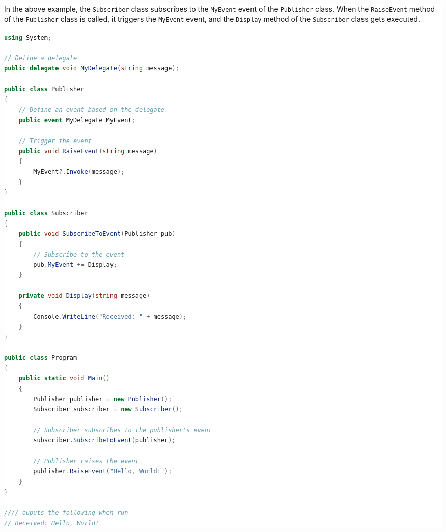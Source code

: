 In the above example, the `Subscriber` class subscribes to the `MyEvent` event of the `Publisher` class. When the `RaiseEvent` method of the `Publisher` class is called, it triggers the `MyEvent` event, and the `Display` method of the `Subscriber` class gets executed.

```csharp
using System;

// Define a delegate
public delegate void MyDelegate(string message);

public class Publisher
{
    // Define an event based on the delegate
    public event MyDelegate MyEvent;

    // Trigger the event
    public void RaiseEvent(string message)
    {
        MyEvent?.Invoke(message);
    }
}

public class Subscriber
{
    public void SubscribeToEvent(Publisher pub)
    {
        // Subscribe to the event
        pub.MyEvent += Display;
    }

    private void Display(string message)
    {
        Console.WriteLine("Received: " + message);
    }
}

public class Program
{
    public static void Main()
    {
        Publisher publisher = new Publisher();
        Subscriber subscriber = new Subscriber();

        // Subscriber subscribes to the publisher's event
        subscriber.SubscribeToEvent(publisher);

        // Publisher raises the event
        publisher.RaiseEvent("Hello, World!");
    }
}

//// ouputs the following when run
// Received: Hello, World!

```
